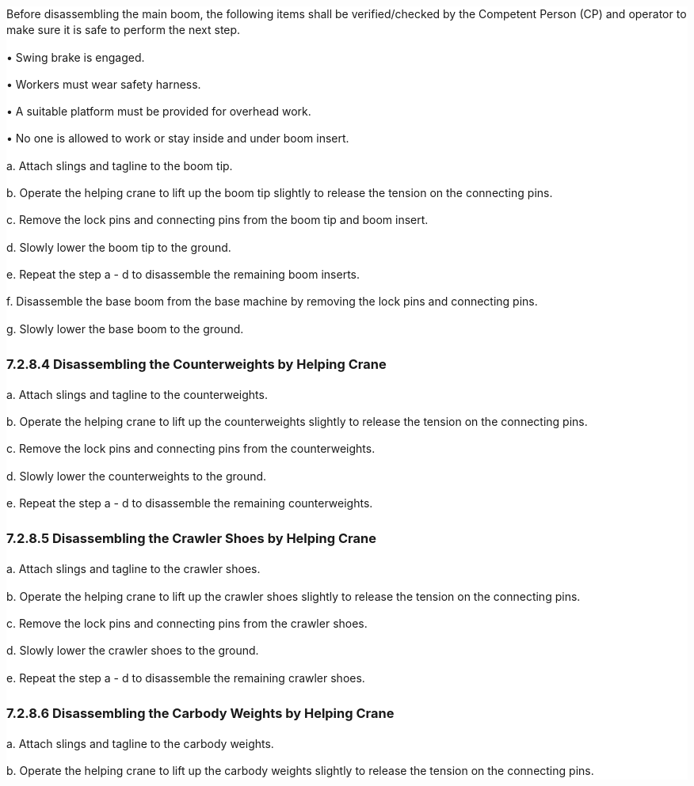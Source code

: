 Before disassembling the main boom, the following items shall be verified/checked by the Competent Person (CP) and operator to make sure it is safe to perform the next step.

• Swing brake is engaged.

• Workers must wear safety harness.

• A suitable platform must be provided for overhead work.

• No one is allowed to work or stay inside and under boom insert.

a. Attach slings and tagline to the boom tip.

b. Operate the helping crane to lift up the boom tip slightly to release the tension on the connecting pins.

c. Remove the lock pins and connecting pins from the boom tip and boom insert.

d. Slowly lower the boom tip to the ground.

e. Repeat the step a - d to disassemble the remaining boom inserts.

f. Disassemble the base boom from the base machine by removing the lock pins and connecting pins.

g. Slowly lower the base boom to the ground.

### 7.2.8.4 Disassembling the Counterweights by Helping Crane

a. Attach slings and tagline to the counterweights.

b. Operate the helping crane to lift up the counterweights slightly to release the tension on the connecting pins.

c. Remove the lock pins and connecting pins from the counterweights.

d. Slowly lower the counterweights to the ground.

e. Repeat the step a - d to disassemble the remaining counterweights.

### 7.2.8.5 Disassembling the Crawler Shoes by Helping Crane

a. Attach slings and tagline to the crawler shoes.

b. Operate the helping crane to lift up the crawler shoes slightly to release the tension on the connecting pins.

c. Remove the lock pins and connecting pins from the crawler shoes.

d. Slowly lower the crawler shoes to the ground.

e. Repeat the step a - d to disassemble the remaining crawler shoes.

### 7.2.8.6 Disassembling the Carbody Weights by Helping Crane

a. Attach slings and tagline to the carbody weights.

b. Operate the helping crane to lift up the carbody weights slightly to release the tension on the connecting pins.
